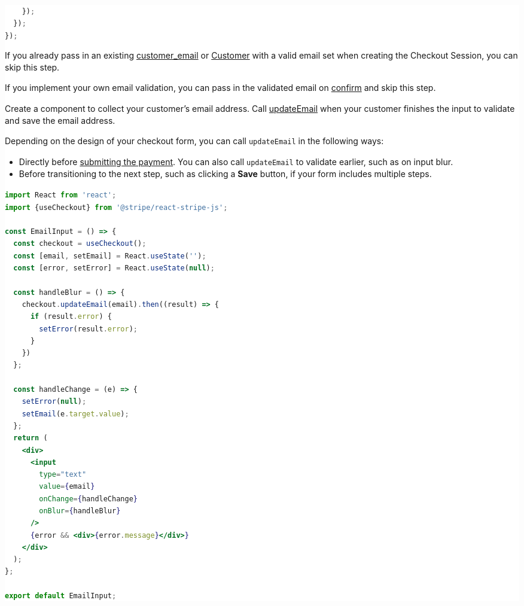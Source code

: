 ```javascript
    });
  });
});
```

If you already pass in an existing [customer_email](https://docs.stripe.com/api/checkout/sessions/create.md#create_checkout_session-customer_email) or [Customer](https://docs.stripe.com/api/checkout/sessions/create.md#create_checkout_session-customer) with a valid email set when creating the Checkout Session, you can skip this step.

If you implement your own email validation, you can pass in the validated email on [confirm](https://docs.stripe.com/js/custom_checkout/react/confirm) and skip this step.

Create a component to collect your customer’s email address. Call [updateEmail](https://docs.stripe.com/js/custom_checkout/react/update_email) when your customer finishes the input to validate and save the email address.

Depending on the design of your checkout form, you can call `updateEmail` in the following ways:

* Directly before [submitting the payment](#submit-payment). You can also call `updateEmail` to validate earlier, such as on input blur.
* Before transitioning to the next step, such as clicking a **Save** button, if your form includes multiple steps.

```jsx
import React from 'react';
import {useCheckout} from '@stripe/react-stripe-js';

const EmailInput = () => {
  const checkout = useCheckout();
  const [email, setEmail] = React.useState('');
  const [error, setError] = React.useState(null);

  const handleBlur = () => {
    checkout.updateEmail(email).then((result) => {
      if (result.error) {
        setError(result.error);
      }
    })
  };

  const handleChange = (e) => {
    setError(null);
    setEmail(e.target.value);
  };
  return (
    <div>
      <input
        type="text"
        value={email}
        onChange={handleChange}
        onBlur={handleBlur}
      />
      {error && <div>{error.message}</div>}
    </div>
  );
};

export default EmailInput;
```
